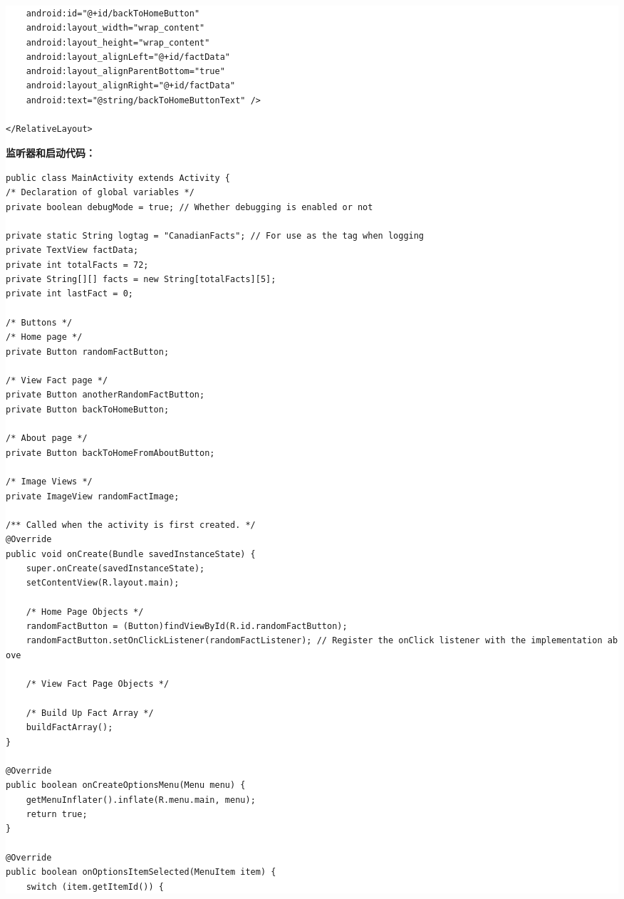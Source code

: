 ```
    android:id="@+id/backToHomeButton"
    android:layout_width="wrap_content"
    android:layout_height="wrap_content"
    android:layout_alignLeft="@+id/factData"
    android:layout_alignParentBottom="true"
    android:layout_alignRight="@+id/factData"
    android:text="@string/backToHomeButtonText" />

</RelativeLayout> 
```

**监听器和启动代码：**

```
public class MainActivity extends Activity {
/* Declaration of global variables */
private boolean debugMode = true; // Whether debugging is enabled or not 

private static String logtag = "CanadianFacts"; // For use as the tag when logging 
private TextView factData;
private int totalFacts = 72;
private String[][] facts = new String[totalFacts][5];
private int lastFact = 0;

/* Buttons */
/* Home page */
private Button randomFactButton;

/* View Fact page */
private Button anotherRandomFactButton;
private Button backToHomeButton;

/* About page */
private Button backToHomeFromAboutButton;

/* Image Views */
private ImageView randomFactImage;

/** Called when the activity is first created. */
@Override
public void onCreate(Bundle savedInstanceState) {
    super.onCreate(savedInstanceState);
    setContentView(R.layout.main);

    /* Home Page Objects */
    randomFactButton = (Button)findViewById(R.id.randomFactButton);
    randomFactButton.setOnClickListener(randomFactListener); // Register the onClick listener with the implementation above

    /* View Fact Page Objects */

    /* Build Up Fact Array */
    buildFactArray();
}

@Override
public boolean onCreateOptionsMenu(Menu menu) {
    getMenuInflater().inflate(R.menu.main, menu);
    return true;
}

@Override
public boolean onOptionsItemSelected(MenuItem item) {
    switch (item.getItemId()) {
```